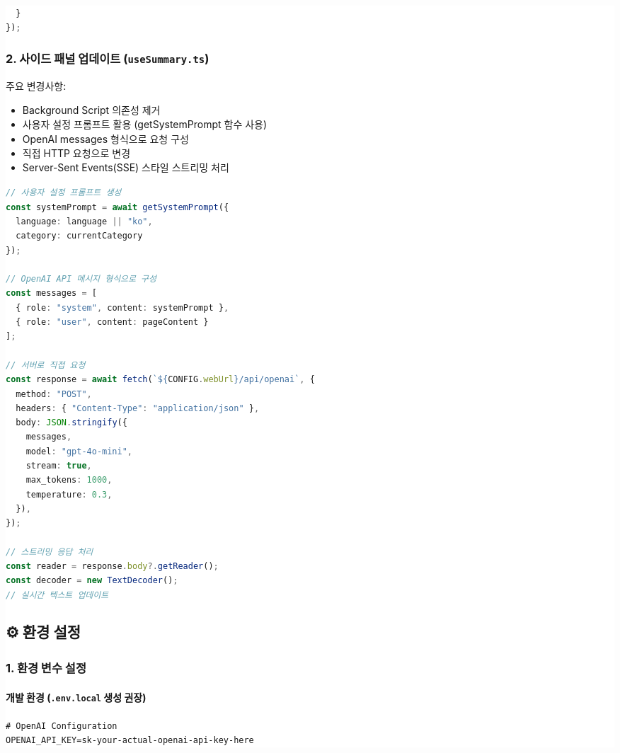 ```typescript
  }
});
```

### 2. 사이드 패널 업데이트 (`useSummary.ts`)

주요 변경사항:
- Background Script 의존성 제거
- 사용자 설정 프롬프트 활용 (getSystemPrompt 함수 사용)
- OpenAI messages 형식으로 요청 구성
- 직접 HTTP 요청으로 변경
- Server-Sent Events(SSE) 스타일 스트리밍 처리

```typescript
// 사용자 설정 프롬프트 생성
const systemPrompt = await getSystemPrompt({ 
  language: language || "ko", 
  category: currentCategory 
});

// OpenAI API 메시지 형식으로 구성
const messages = [
  { role: "system", content: systemPrompt },
  { role: "user", content: pageContent }
];

// 서버로 직접 요청
const response = await fetch(`${CONFIG.webUrl}/api/openai`, {
  method: "POST",
  headers: { "Content-Type": "application/json" },
  body: JSON.stringify({
    messages,
    model: "gpt-4o-mini",
    stream: true,
    max_tokens: 1000,
    temperature: 0.3,
  }),
});

// 스트리밍 응답 처리
const reader = response.body?.getReader();
const decoder = new TextDecoder();
// 실시간 텍스트 업데이트
```

## ⚙️ 환경 설정

### 1. 환경 변수 설정

#### 개발 환경 (`.env.local` 생성 권장)
```env
# OpenAI Configuration
OPENAI_API_KEY=sk-your-actual-openai-api-key-here
```
